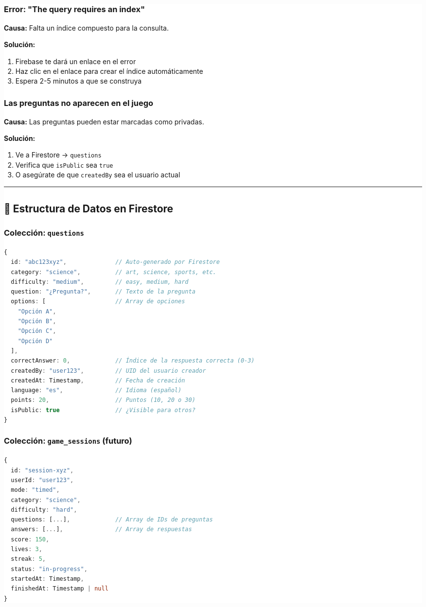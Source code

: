### Error: "The query requires an index"

**Causa:** Falta un índice compuesto para la consulta.

**Solución:**
1. Firebase te dará un enlace en el error
2. Haz clic en el enlace para crear el índice automáticamente
3. Espera 2-5 minutos a que se construya

### Las preguntas no aparecen en el juego

**Causa:** Las preguntas pueden estar marcadas como privadas.

**Solución:**
1. Ve a Firestore → `questions`
2. Verifica que `isPublic` sea `true`
3. O asegúrate de que `createdBy` sea el usuario actual

---

## 📱 Estructura de Datos en Firestore

### Colección: `questions`

```typescript
{
  id: "abc123xyz",              // Auto-generado por Firestore
  category: "science",          // art, science, sports, etc.
  difficulty: "medium",         // easy, medium, hard
  question: "¿Pregunta?",       // Texto de la pregunta
  options: [                    // Array de opciones
    "Opción A",
    "Opción B",
    "Opción C",
    "Opción D"
  ],
  correctAnswer: 0,             // Índice de la respuesta correcta (0-3)
  createdBy: "user123",         // UID del usuario creador
  createdAt: Timestamp,         // Fecha de creación
  language: "es",               // Idioma (español)
  points: 20,                   // Puntos (10, 20 o 30)
  isPublic: true                // ¿Visible para otros?
}
```

### Colección: `game_sessions` (futuro)

```typescript
{
  id: "session-xyz",
  userId: "user123",
  mode: "timed",
  category: "science",
  difficulty: "hard",
  questions: [...],             // Array de IDs de preguntas
  answers: [...],               // Array de respuestas
  score: 150,
  lives: 3,
  streak: 5,
  status: "in-progress",
  startedAt: Timestamp,
  finishedAt: Timestamp | null
}
```
